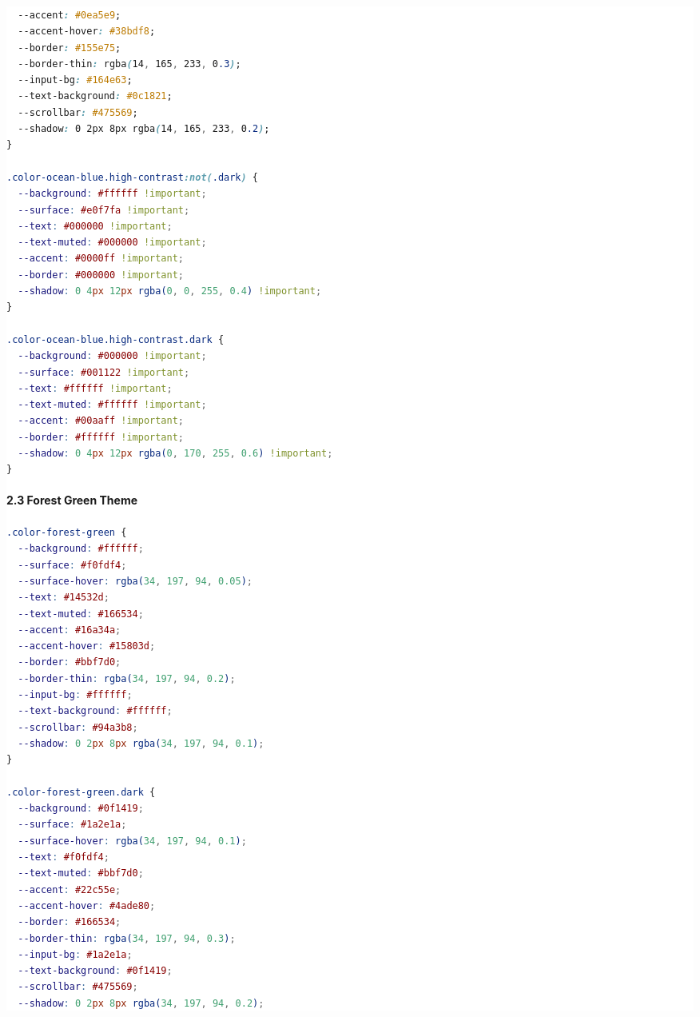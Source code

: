 ```css
  --accent: #0ea5e9;
  --accent-hover: #38bdf8;
  --border: #155e75;
  --border-thin: rgba(14, 165, 233, 0.3);
  --input-bg: #164e63;
  --text-background: #0c1821;
  --scrollbar: #475569;
  --shadow: 0 2px 8px rgba(14, 165, 233, 0.2);
}

.color-ocean-blue.high-contrast:not(.dark) {
  --background: #ffffff !important;
  --surface: #e0f7fa !important;
  --text: #000000 !important;
  --text-muted: #000000 !important;
  --accent: #0000ff !important;
  --border: #000000 !important;
  --shadow: 0 4px 12px rgba(0, 0, 255, 0.4) !important;
}

.color-ocean-blue.high-contrast.dark {
  --background: #000000 !important;
  --surface: #001122 !important;
  --text: #ffffff !important;
  --text-muted: #ffffff !important;
  --accent: #00aaff !important;
  --border: #ffffff !important;
  --shadow: 0 4px 12px rgba(0, 170, 255, 0.6) !important;
}
```

#### 2.3 Forest Green Theme
```css
.color-forest-green {
  --background: #ffffff;
  --surface: #f0fdf4;
  --surface-hover: rgba(34, 197, 94, 0.05);
  --text: #14532d;
  --text-muted: #166534;
  --accent: #16a34a;
  --accent-hover: #15803d;
  --border: #bbf7d0;
  --border-thin: rgba(34, 197, 94, 0.2);
  --input-bg: #ffffff;
  --text-background: #ffffff;
  --scrollbar: #94a3b8;
  --shadow: 0 2px 8px rgba(34, 197, 94, 0.1);
}

.color-forest-green.dark {
  --background: #0f1419;
  --surface: #1a2e1a;
  --surface-hover: rgba(34, 197, 94, 0.1);
  --text: #f0fdf4;
  --text-muted: #bbf7d0;
  --accent: #22c55e;
  --accent-hover: #4ade80;
  --border: #166534;
  --border-thin: rgba(34, 197, 94, 0.3);
  --input-bg: #1a2e1a;
  --text-background: #0f1419;
  --scrollbar: #475569;
  --shadow: 0 2px 8px rgba(34, 197, 94, 0.2);
```